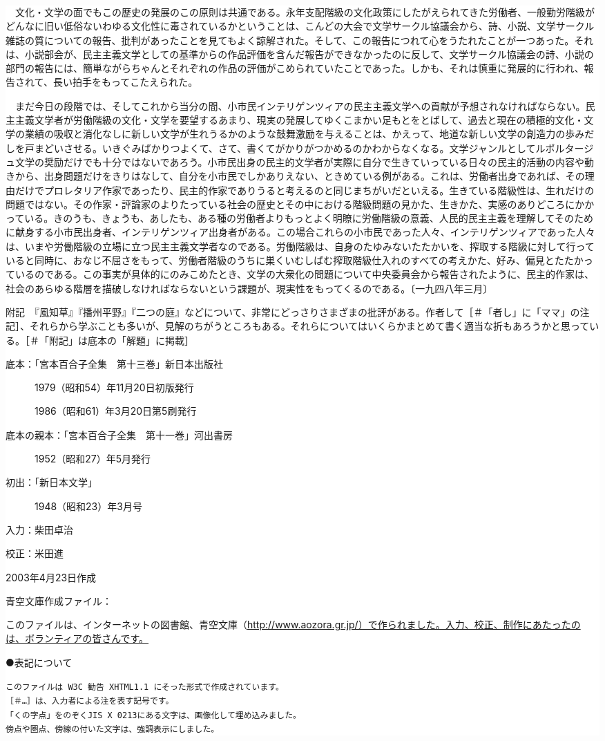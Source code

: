 　文化・文学の面でもこの歴史の発展のこの原則は共通である。永年支配階級の文化政策にしたがえられてきた労働者、一般勤労階級がどんなに旧い低俗ないわゆる文化性に毒されているかということは、こんどの大会で文学サークル協議会から、詩、小説、文学サークル雑誌の質についての報告、批判があったことを見てもよく諒解された。そして、この報告につれて心をうたれたことが一つあった。それは、小説部会が、民主主義文学としての基準からの作品評価を含んだ報告ができなかったのに反して、文学サークル協議会の詩、小説の部門の報告には、簡単ながらちゃんとそれぞれの作品の評価がこめられていたことであった。しかも、それは慎重に発展的に行われ、報告されて、長い拍手をもってこたえられた。

　まだ今日の段階では、そしてこれから当分の間、小市民インテリゲンツィアの民主主義文学への貢献が予想されなければならない。民主主義文学者が労働階級の文化・文学を要望するあまり、現実の発展してゆくこまかい足もとをとばして、過去と現在の積極的文化・文学の業績の吸収と消化なしに新しい文学が生れうるかのような鼓舞激励を与えることは、かえって、地道な新しい文学の創造力の歩みだしを戸まどいさせる。いきぐみばかりつよくて、さて、書くてがかりがつかめるのかわからなくなる。文学ジャンルとしてルポルタージュ文学の奨励だけでも十分ではないであろう。小市民出身の民主的文学者が実際に自分で生きていっている日々の民主的活動の内容や動きから、出身問題だけをきりはなして、自分を小市民でしかありえない、ときめている例がある。これは、労働者出身であれば、その理由だけでプロレタリア作家であったり、民主的作家でありうると考えるのと同じまちがいだといえる。生きている階級性は、生れだけの問題ではない。その作家・評論家のよりたっている社会の歴史とその中における階級問題の見かた、生きかた、実感のありどころにかかっている。きのうも、きょうも、あしたも、ある種の労働者よりもっとよく明瞭に労働階級の意義、人民的民主主義を理解してそのために献身する小市民出身者、インテリゲンツィア出身者がある。この場合これらの小市民であった人々、インテリゲンツィアであった人々は、いまや労働階級の立場に立つ民主主義文学者なのである。労働階級は、自身のたゆみないたたかいを、搾取する階級に対して行っていると同時に、おなじ不屈さをもって、労働者階級のうちに巣くいむしばむ搾取階級仕入れのすべての考えかた、好み、偏見とたたかっているのである。この事実が具体的にのみこめたとき、文学の大衆化の問題について中央委員会から報告されたように、民主的作家は、社会のあらゆる階層を描破しなければならないという課題が、現実性をもってくるのである。〔一九四八年三月〕



附記　『風知草』『播州平野』『二つの庭』などについて、非常にどっさりさまざまの批評がある。作者して［＃「者し」に「ママ」の注記］、それらから学ぶことも多いが、見解のちがうところもある。それらについてはいくらかまとめて書く適当な折もあろうかと思っている。［＃「附記」は底本の「解題」に掲載］













底本：「宮本百合子全集　第十三巻」新日本出版社


　　　1979（昭和54）年11月20日初版発行

　　　1986（昭和61）年3月20日第5刷発行

底本の親本：「宮本百合子全集　第十一巻」河出書房

　　　1952（昭和27）年5月発行

初出：「新日本文学」

　　　1948（昭和23）年3月号

入力：柴田卓治

校正：米田進

2003年4月23日作成

青空文庫作成ファイル：

このファイルは、インターネットの図書館、青空文庫（http://www.aozora.gr.jp/）で作られました。入力、校正、制作にあたったのは、ボランティアの皆さんです。











●表記について


	このファイルは W3C 勧告 XHTML1.1 にそった形式で作成されています。
	［＃…］は、入力者による注を表す記号です。
	「くの字点」をのぞくJIS X 0213にある文字は、画像化して埋め込みました。
	傍点や圏点、傍線の付いた文字は、強調表示にしました。